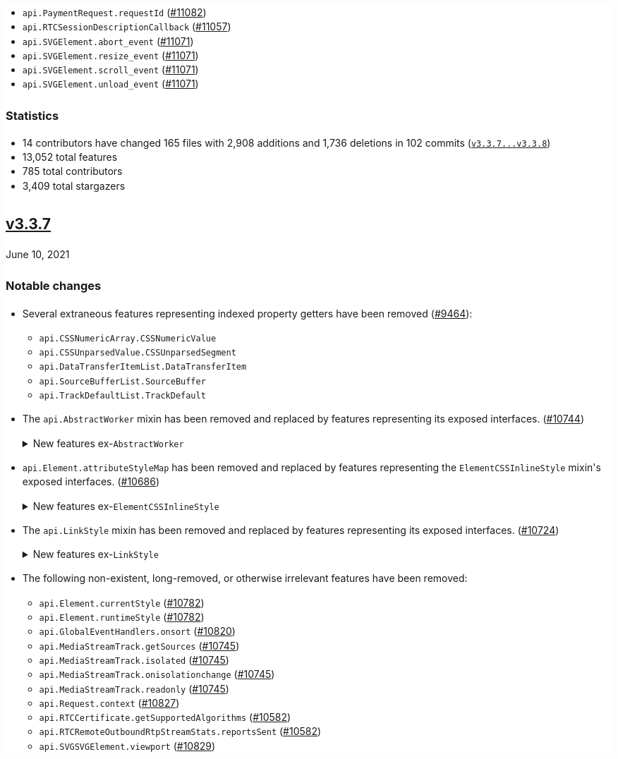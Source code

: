   - `api.PaymentRequest.requestId` ([#11082](https://github.com/mdn/browser-compat-data/pull/11082))
  - `api.RTCSessionDescriptionCallback` ([#11057](https://github.com/mdn/browser-compat-data/pull/11057))
  - `api.SVGElement.abort_event` ([#11071](https://github.com/mdn/browser-compat-data/pull/11071))
  - `api.SVGElement.resize_event` ([#11071](https://github.com/mdn/browser-compat-data/pull/11071))
  - `api.SVGElement.scroll_event` ([#11071](https://github.com/mdn/browser-compat-data/pull/11071))
  - `api.SVGElement.unload_event` ([#11071](https://github.com/mdn/browser-compat-data/pull/11071))

### Statistics

- 14 contributors have changed 165 files with 2,908 additions and 1,736 deletions in 102 commits ([`v3.3.7...v3.3.8`](https://github.com/mdn/browser-compat-data/compare/v3.3.7...v3.3.8))
- 13,052 total features
- 785 total contributors
- 3,409 total stargazers

## [v3.3.7](https://github.com/mdn/browser-compat-data/releases/tag/v3.3.7)

June 10, 2021

### Notable changes

- Several extraneous features representing indexed property getters have been removed ([#9464](https://github.com/mdn/browser-compat-data/pull/9464)):

  - `api.CSSNumericArray.CSSNumericValue`
  - `api.CSSUnparsedValue.CSSUnparsedSegment`
  - `api.DataTransferItemList.DataTransferItem`
  - `api.SourceBufferList.SourceBuffer`
  - `api.TrackDefaultList.TrackDefault`

- The `api.AbstractWorker` mixin has been removed and replaced by features representing its exposed interfaces. ([#10744](https://github.com/mdn/browser-compat-data/pull/10744))

  <details><summary>New features ex-<code>AbstractWorker</code></summary></details>

- `api.Element.attributeStyleMap` has been removed and replaced by features representing the `ElementCSSInlineStyle` mixin's exposed interfaces. ([#10686](https://github.com/mdn/browser-compat-data/pull/10686))

  <details><summary>New features ex-<code>ElementCSSInlineStyle</code></summary></details>

- The `api.LinkStyle` mixin has been removed and replaced by features representing its exposed interfaces. ([#10724](https://github.com/mdn/browser-compat-data/pull/10724))

  <details><summary>New features ex-<code>LinkStyle</code></summary></details>

- The following non-existent, long-removed, or otherwise irrelevant features have been removed:

  - `api.Element.currentStyle` ([#10782](https://github.com/mdn/browser-compat-data/pull/10782))
  - `api.Element.runtimeStyle` ([#10782](https://github.com/mdn/browser-compat-data/pull/10782))
  - `api.GlobalEventHandlers.onsort` ([#10820](https://github.com/mdn/browser-compat-data/pull/10820))
  - `api.MediaStreamTrack.getSources` ([#10745](https://github.com/mdn/browser-compat-data/pull/10745))
  - `api.MediaStreamTrack.isolated` ([#10745](https://github.com/mdn/browser-compat-data/pull/10745))
  - `api.MediaStreamTrack.onisolationchange` ([#10745](https://github.com/mdn/browser-compat-data/pull/10745))
  - `api.MediaStreamTrack.readonly` ([#10745](https://github.com/mdn/browser-compat-data/pull/10745))
  - `api.Request.context` ([#10827](https://github.com/mdn/browser-compat-data/pull/10827))
  - `api.RTCCertificate.getSupportedAlgorithms` ([#10582](https://github.com/mdn/browser-compat-data/pull/10582))
  - `api.RTCRemoteOutboundRtpStreamStats.reportsSent` ([#10582](https://github.com/mdn/browser-compat-data/pull/10582))
  - `api.SVGSVGElement.viewport` ([#10829](https://github.com/mdn/browser-compat-data/pull/10829))
